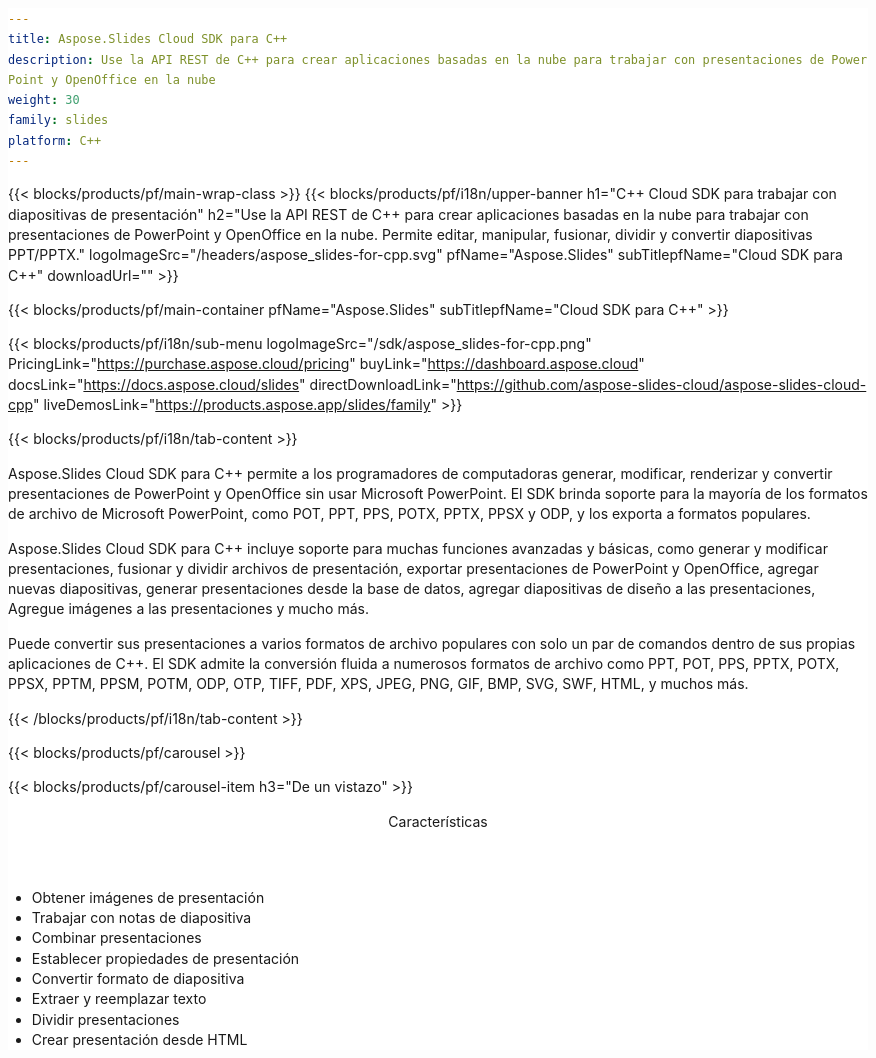 ```yaml
---
title: Aspose.Slides Cloud SDK para C++
description: Use la API REST de C++ para crear aplicaciones basadas en la nube para trabajar con presentaciones de PowerPoint y OpenOffice en la nube
weight: 30
family: slides
platform: C++
---
```


{{< blocks/products/pf/main-wrap-class >}}
{{< blocks/products/pf/i18n/upper-banner h1="C++ Cloud SDK para trabajar con diapositivas de presentación" h2="Use la API REST de C++ para crear aplicaciones basadas en la nube para trabajar con presentaciones de PowerPoint y OpenOffice en la nube. Permite editar, manipular, fusionar, dividir y convertir diapositivas PPT/PPTX." logoImageSrc="/headers/aspose_slides-for-cpp.svg" pfName="Aspose.Slides" subTitlepfName="Cloud SDK para C++" downloadUrl="" >}}

{{< blocks/products/pf/main-container pfName="Aspose.Slides" subTitlepfName="Cloud SDK para C++" >}}

{{< blocks/products/pf/i18n/sub-menu logoImageSrc="/sdk/aspose_slides-for-cpp.png" PricingLink="https://purchase.aspose.cloud/pricing" buyLink="https://dashboard.aspose.cloud" docsLink="https://docs.aspose.cloud/slides" directDownloadLink="https://github.com/aspose-slides-cloud/aspose-slides-cloud-cpp" liveDemosLink="https://products.aspose.app/slides/family" >}}

{{< blocks/products/pf/i18n/tab-content >}}
<p>Aspose.Slides Cloud SDK para C++ permite a los programadores de computadoras generar, modificar, renderizar y convertir presentaciones de PowerPoint y OpenOffice sin usar Microsoft PowerPoint. El SDK brinda soporte para la mayoría de los formatos de archivo de Microsoft PowerPoint, como POT, PPT, PPS, POTX, PPTX, PPSX y ODP, y los exporta a formatos populares.</p>
<p>Aspose.Slides Cloud SDK para C++ incluye soporte para muchas funciones avanzadas y básicas, como generar y modificar presentaciones, fusionar y dividir archivos de presentación, exportar presentaciones de PowerPoint y OpenOffice, agregar nuevas diapositivas, generar presentaciones desde la base de datos, agregar diapositivas de diseño a las presentaciones, Agregue imágenes a las presentaciones y mucho más.</p>
<p>Puede convertir sus presentaciones a varios formatos de archivo populares con solo un par de comandos dentro de sus propias aplicaciones de C++. El SDK admite la conversión fluida a numerosos formatos de archivo como PPT, POT, PPS, PPTX, POTX, PPSX, PPTM, PPSM, POTM, ODP, OTP, TIFF, PDF, XPS, JPEG, PNG, GIF, BMP, SVG, SWF, HTML, y muchos más.</p>
{{< /blocks/products/pf/i18n/tab-content >}}


{{< blocks/products/pf/carousel >}}

{{< blocks/products/pf/carousel-item h3="De un vistazo" >}}
<div class="diagram1 d1-cloud">
<div class="d1-row">
<div class="d1-col d1-left"> </div>

<div class="d1-col d1-right"><header>Características</header>
<ul>
<li>Obtener imágenes de presentación</li>
<li>Trabajar con notas de diapositiva</li>
<li>Combinar presentaciones</li>
<li>Establecer propiedades de presentación</li>
<li>Convertir formato de diapositiva</li>
<li>Extraer y reemplazar texto</li>
<li>Dividir presentaciones</li>
<li>Crear presentación desde HTML</li>
</ul>
</div>
</div>
